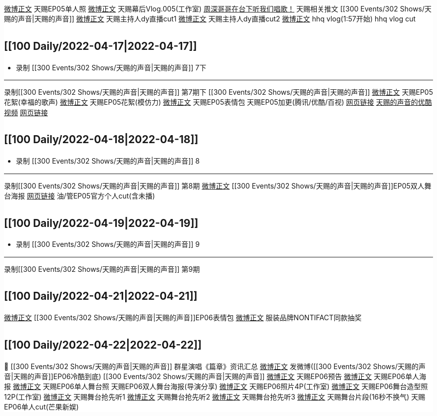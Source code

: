 [微博正文](https://m.weibo.cn/1315706994/4758909908161228) 天赐EP05单人照
[微博正文](https://m.weibo.cn/7478855230/4758910747807880) 天赐幕后Vlog.005(工作室)
[周深哥哥在台下听我们唱歌！](https://weibo.cn/sinaurl?u=https%3A%2F%2Fmp.weixin.qq.com%2Fs%2FMCWvvCaT9XtJ56tECATLXg) 天赐相关推文
[[300 Events/302 Shows/天赐的声音\|天赐的声音]]
[微博正文](https://m.weibo.cn/1726515977/4758883303687851) 天赐主持人dy直播cut1
[微博正文](https://m.weibo.cn/6466290670/4758944863754102) 天赐主持人dy直播cut2
[微博正文](https://m.weibo.cn/7671773876/4758929365536787) hhq vlog(1:57开始)
[](https://m.weibo.cn/6838541957/4758921518252489) hhq vlog cut
## [[100 Daily/2022-04-17\|2022-04-17]]
  - 录制 [[300 Events/302 Shows/天赐的声音\|天赐的声音]] 7下
---
录制[[300 Events/302 Shows/天赐的声音\|天赐的声音]] 第7期下
[[300 Events/302 Shows/天赐的声音\|天赐的声音]]
[微博正文](https://m.weibo.cn/5876797510/4759212020730421) 天赐EP05花絮(幸福的歌声)
[微博正文](https://m.weibo.cn/5876797510/4759219703910688) 天赐EP05花絮(模仿力)
[微博正文](https://m.weibo.cn/1315706994/4759242115123994) 天赐EP05表情包
天赐EP05加更(腾讯/优酷/百视)
[网页链接](https://weibo.cn/sinaurl?u=http%3A%2F%2Fm.v.qq.com%2Fx%2Fcover%2Fx%2Fmzc002008ui4ste%2Fh0042ifq71l.html%3F%26url_from%3Dshare%26second_share%3D0%26share_from%3Dcopy%26pgid%3Dpage_detail%26mod_id%3Dmod_toolbar_new)
[天赐的声音的优酷视频](https://weibo.cn/sinaurl?u=https%3A%2F%2Fv.youku.com%2Fv_show%2Fid_XNTIwNTM0Njg4OA%3D%3D.html%3Fsharefrom%3Diphone%26scene%3Dlong%26playMode%3Dnormal%26sharekey%3D7459437843673fbcccabb5b7dad4880b7)
[网页链接](https://weibo.cn/sinaurl?u=https%3A%2F%2Fbp-share.bestv.com.cn%2Fbp-share%2FsharePage.html%3FtitleId%3D428754%26contentId%3D10121%26currentEpisode%3D5%26modelType%3D1)
## [[100 Daily/2022-04-18\|2022-04-18]]
  - 录制 [[300 Events/302 Shows/天赐的声音\|天赐的声音]] 8
---
录制[[300 Events/302 Shows/天赐的声音\|天赐的声音]] 第8期
[微博正文](https://m.weibo.cn/1315706994/4759544099770038) [[300 Events/302 Shows/天赐的声音\|天赐的声音]]EP05双人舞台海报
[网页链接](https://weibo.cn/sinaurl?u=https%3A%2F%2Fyoutu.be%2FxQjhrfyV_vA) 油/管EP05官方个人cut(含未播)
## [[100 Daily/2022-04-19\|2022-04-19]]
  - 录制 [[300 Events/302 Shows/天赐的声音\|天赐的声音]] 9
---
录制[[300 Events/302 Shows/天赐的声音\|天赐的声音]] 第9期
## [[100 Daily/2022-04-21\|2022-04-21]]
[微博正文](https://m.weibo.cn/1315706994/4760691652953984) [[300 Events/302 Shows/天赐的声音\|天赐的声音]]EP06表情包
[微博正文](https://m.weibo.cn/7707892318/4760655607890600) 服装品牌NONTIFACT同款抽奖
## [[100 Daily/2022-04-22\|2022-04-22]]
💫 [[300 Events/302 Shows/天赐的声音\|天赐的声音]] 群星演唱《篇章》资讯汇总 [微博正文](https://m.weibo.cn/6466290670/4761008620964973)
[](https://m.weibo.cn/1736988591/4761195887990783) 发微博([[300 Events/302 Shows/天赐的声音\|天赐的声音]]EP06冷酷到底)
[[300 Events/302 Shows/天赐的声音\|天赐的声音]]
[微博正文](https://m.weibo.cn/1315706994/4760993643629241) 天赐EP06预告
[微博正文](https://m.weibo.cn/1315706994/4761054036886363) 天赐EP06单人海报
[微博正文](https://m.weibo.cn/1315706994/4761144638049288) 天赐EP06单人舞台照
[](https://m.weibo.cn/1846843604/4761021271772498) 天赐EP06双人舞台海报(导演分享)
[微博正文](https://m.weibo.cn/7478855230/4761152292913983) 天赐EP06照片4P(工作室)
[微博正文](https://m.weibo.cn/7478855230/4761192981599074) 天赐EP06舞台造型照12P(工作室)
[微博正文](https://m.weibo.cn/5876797510/4761148903918320) 天赐舞台抢先听1
[微博正文](https://m.weibo.cn/5876797510/4761147549158053) 天赐舞台抢先听2
[微博正文](https://m.weibo.cn/5876797510/4761169690890654) 天赐舞台抢先听3
[微博正文](https://m.weibo.cn/1315706994/4761195075344637) 天赐舞台片段(16秒不换气)
[](https://m.weibo.cn/1591169702/4761198518602031) 天赐EP06单人cut(芒果新娱)